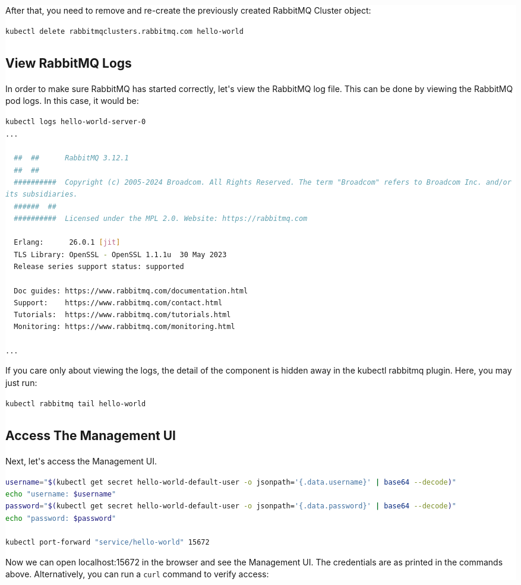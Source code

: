 After that, you need to remove and re-create the previously created RabbitMQ Cluster object:

```bash
kubectl delete rabbitmqclusters.rabbitmq.com hello-world
```

## View RabbitMQ Logs

In order to make sure RabbitMQ has started correctly, let's view the RabbitMQ log file. This can be done by viewing the RabbitMQ pod logs. In this case, it would be:

```bash
kubectl logs hello-world-server-0
...

  ##  ##      RabbitMQ 3.12.1
  ##  ##
  ##########  Copyright (c) 2005-2024 Broadcom. All Rights Reserved. The term "Broadcom" refers to Broadcom Inc. and/or its subsidiaries.
  ######  ##
  ##########  Licensed under the MPL 2.0. Website: https://rabbitmq.com

  Erlang:      26.0.1 [jit]
  TLS Library: OpenSSL - OpenSSL 1.1.1u  30 May 2023
  Release series support status: supported

  Doc guides: https://www.rabbitmq.com/documentation.html
  Support:    https://www.rabbitmq.com/contact.html
  Tutorials:  https://www.rabbitmq.com/tutorials.html
  Monitoring: https://www.rabbitmq.com/monitoring.html

...
```

If you care only about viewing the logs, the detail of the component is hidden away in the kubectl rabbitmq plugin. Here, you may just run:

```bash
kubectl rabbitmq tail hello-world
```

## Access The Management UI

Next, let's access the Management UI.

```bash
username="$(kubectl get secret hello-world-default-user -o jsonpath='{.data.username}' | base64 --decode)"
echo "username: $username"
password="$(kubectl get secret hello-world-default-user -o jsonpath='{.data.password}' | base64 --decode)"
echo "password: $password"

kubectl port-forward "service/hello-world" 15672
```
Now we can open localhost:15672 in the browser and see the Management UI. The credentials are as printed in the commands above. Alternatively, you can run a `curl` command to verify access:
